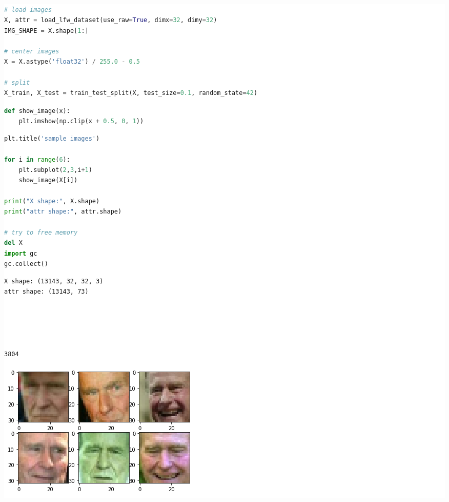 
```python
# load images
X, attr = load_lfw_dataset(use_raw=True, dimx=32, dimy=32)
IMG_SHAPE = X.shape[1:]

# center images
X = X.astype('float32') / 255.0 - 0.5

# split
X_train, X_test = train_test_split(X, test_size=0.1, random_state=42)
```

    



```python
def show_image(x):
    plt.imshow(np.clip(x + 0.5, 0, 1))
```


```python
plt.title('sample images')

for i in range(6):
    plt.subplot(2,3,i+1)
    show_image(X[i])

print("X shape:", X.shape)
print("attr shape:", attr.shape)

# try to free memory
del X
import gc
gc.collect()
```

    X shape: (13143, 32, 32, 3)
    attr shape: (13143, 73)





    3804




![png](output_9_2.png)
